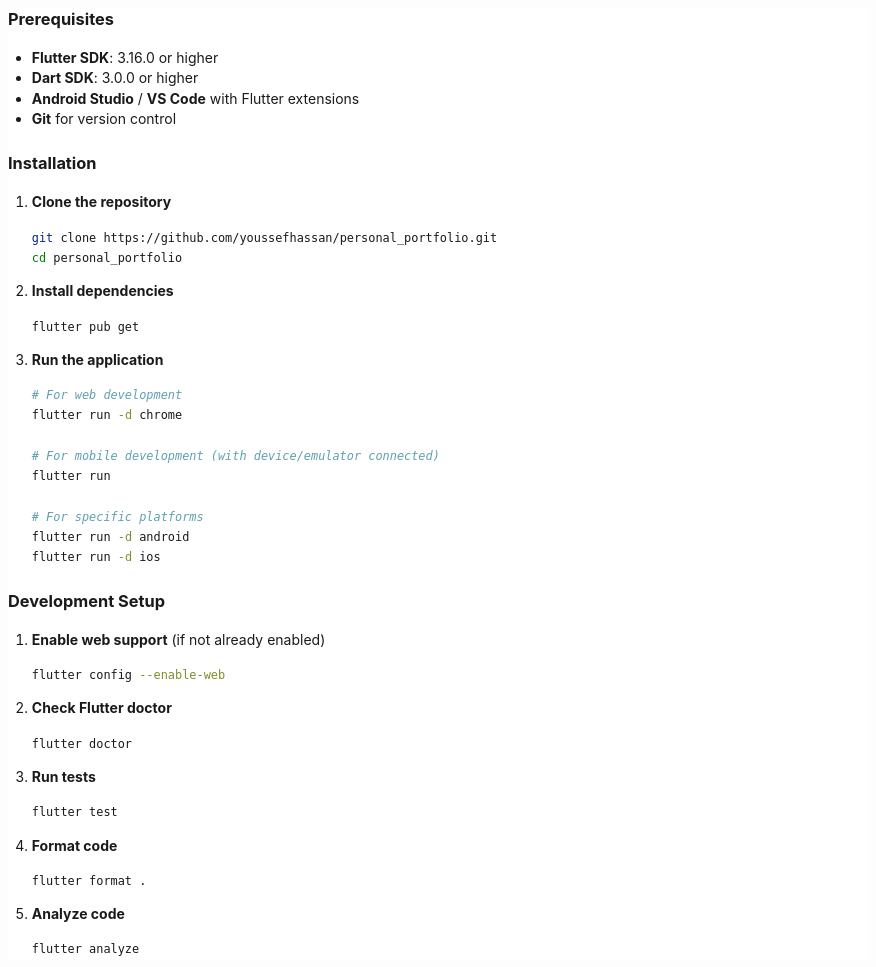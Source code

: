 ### Prerequisites

- **Flutter SDK**: 3.16.0 or higher
- **Dart SDK**: 3.0.0 or higher
- **Android Studio** / **VS Code** with Flutter extensions
- **Git** for version control

### Installation

1. **Clone the repository**
   ```bash
   git clone https://github.com/youssefhassan/personal_portfolio.git
   cd personal_portfolio
   ```

2. **Install dependencies**
   ```bash
   flutter pub get
   ```

3. **Run the application**
   ```bash
   # For web development
   flutter run -d chrome
   
   # For mobile development (with device/emulator connected)
   flutter run
   
   # For specific platforms
   flutter run -d android
   flutter run -d ios
   ```

### Development Setup

1. **Enable web support** (if not already enabled)
   ```bash
   flutter config --enable-web
   ```

2. **Check Flutter doctor**
   ```bash
   flutter doctor
   ```

3. **Run tests**
   ```bash
   flutter test
   ```

4. **Format code**
   ```bash
   flutter format .
   ```

5. **Analyze code**
   ```bash
   flutter analyze
   ```
